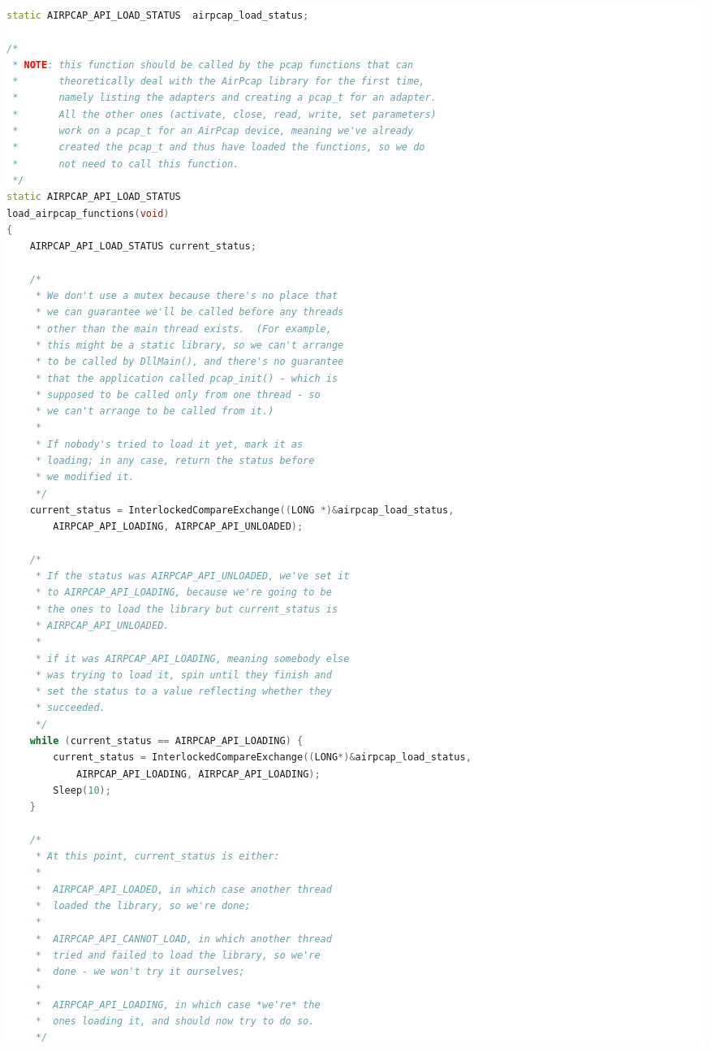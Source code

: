 ```cpp
static AIRPCAP_API_LOAD_STATUS	airpcap_load_status;

/*
 * NOTE: this function should be called by the pcap functions that can
 *       theoretically deal with the AirPcap library for the first time,
 *       namely listing the adapters and creating a pcap_t for an adapter.
 *       All the other ones (activate, close, read, write, set parameters)
 *       work on a pcap_t for an AirPcap device, meaning we've already
 *       created the pcap_t and thus have loaded the functions, so we do
 *       not need to call this function.
 */
static AIRPCAP_API_LOAD_STATUS
load_airpcap_functions(void)
{
	AIRPCAP_API_LOAD_STATUS current_status;

	/*
	 * We don't use a mutex because there's no place that
	 * we can guarantee we'll be called before any threads
	 * other than the main thread exists.  (For example,
	 * this might be a static library, so we can't arrange
	 * to be called by DllMain(), and there's no guarantee
	 * that the application called pcap_init() - which is
	 * supposed to be called only from one thread - so
	 * we can't arrange to be called from it.)
	 *
	 * If nobody's tried to load it yet, mark it as
	 * loading; in any case, return the status before
	 * we modified it.
	 */
	current_status = InterlockedCompareExchange((LONG *)&airpcap_load_status,
	    AIRPCAP_API_LOADING, AIRPCAP_API_UNLOADED);

	/*
	 * If the status was AIRPCAP_API_UNLOADED, we've set it
	 * to AIRPCAP_API_LOADING, because we're going to be
	 * the ones to load the library but current_status is
	 * AIRPCAP_API_UNLOADED.
	 *
	 * if it was AIRPCAP_API_LOADING, meaning somebody else
	 * was trying to load it, spin until they finish and
	 * set the status to a value reflecting whether they
	 * succeeded.
	 */
	while (current_status == AIRPCAP_API_LOADING) {
		current_status = InterlockedCompareExchange((LONG*)&airpcap_load_status,
		    AIRPCAP_API_LOADING, AIRPCAP_API_LOADING);
		Sleep(10);
	}

	/*
	 * At this point, current_status is either:
	 *
	 *	AIRPCAP_API_LOADED, in which case another thread
	 *	loaded the library, so we're done;
	 *
	 *	AIRPCAP_API_CANNOT_LOAD, in which another thread
	 *	tried and failed to load the library, so we're
	 *	done - we won't try it ourselves;
	 *
	 *	AIRPCAP_API_LOADING, in which case *we're* the
	 *	ones loading it, and should now try to do so.
	 */
```